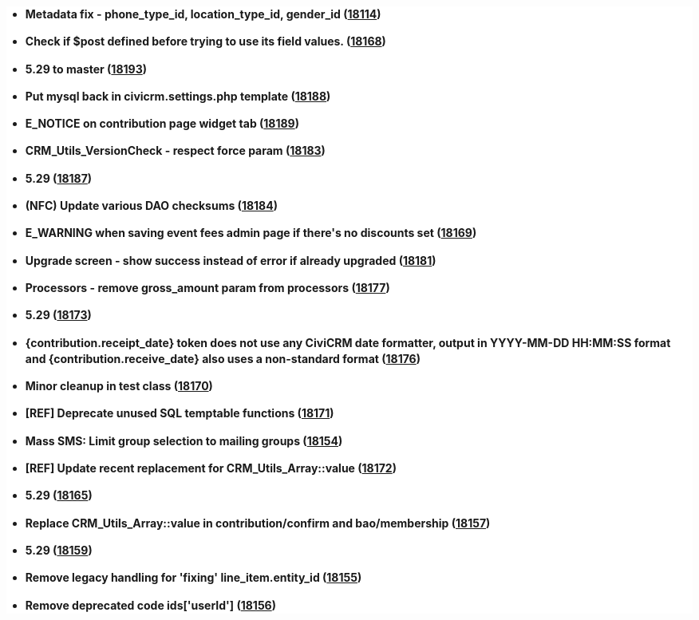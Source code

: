 - **Metadata fix - phone_type_id, location_type_id, gender_id ([18114](https://github.com/civicrm/civicrm-core/pull/18114))**

- **Check if $post defined before trying to use its field values. ([18168](https://github.com/civicrm/civicrm-core/pull/18168))**

- **5.29 to master ([18193](https://github.com/civicrm/civicrm-core/pull/18193))**

- **Put mysql back in civicrm.settings.php template ([18188](https://github.com/civicrm/civicrm-core/pull/18188))**

- **E_NOTICE on contribution page widget tab ([18189](https://github.com/civicrm/civicrm-core/pull/18189))**

- **CRM_Utils_VersionCheck - respect force param ([18183](https://github.com/civicrm/civicrm-core/pull/18183))**

- **5.29 ([18187](https://github.com/civicrm/civicrm-core/pull/18187))**

- **(NFC) Update various DAO checksums ([18184](https://github.com/civicrm/civicrm-core/pull/18184))**

- **E_WARNING when saving event fees admin page if there's no discounts set ([18169](https://github.com/civicrm/civicrm-core/pull/18169))**

- **Upgrade screen - show success instead of error if already upgraded ([18181](https://github.com/civicrm/civicrm-core/pull/18181))**

- **Processors - remove gross_amount param from processors ([18177](https://github.com/civicrm/civicrm-core/pull/18177))**

- **5.29 ([18173](https://github.com/civicrm/civicrm-core/pull/18173))**

- **{contribution.receipt_date} token does not use any CiviCRM date formatter, output in YYYY-MM-DD HH:MM:SS format and {contribution.receive_date} also uses a non-standard format ([18176](https://github.com/civicrm/civicrm-core/pull/18176))**

- **Minor cleanup in test class ([18170](https://github.com/civicrm/civicrm-core/pull/18170))**

- **[REF] Deprecate unused SQL temptable functions ([18171](https://github.com/civicrm/civicrm-core/pull/18171))**

- **Mass SMS: Limit group selection to mailing groups ([18154](https://github.com/civicrm/civicrm-core/pull/18154))**

- **[REF] Update recent replacement for CRM_Utils_Array::value ([18172](https://github.com/civicrm/civicrm-core/pull/18172))**

- **5.29 ([18165](https://github.com/civicrm/civicrm-core/pull/18165))**

- **Replace CRM_Utils_Array::value in contribution/confirm and bao/membership ([18157](https://github.com/civicrm/civicrm-core/pull/18157))**

- **5.29 ([18159](https://github.com/civicrm/civicrm-core/pull/18159))**

- **Remove legacy handling for 'fixing' line_item.entity_id ([18155](https://github.com/civicrm/civicrm-core/pull/18155))**

- **Remove deprecated code ids['userId'] ([18156](https://github.com/civicrm/civicrm-core/pull/18156))**

